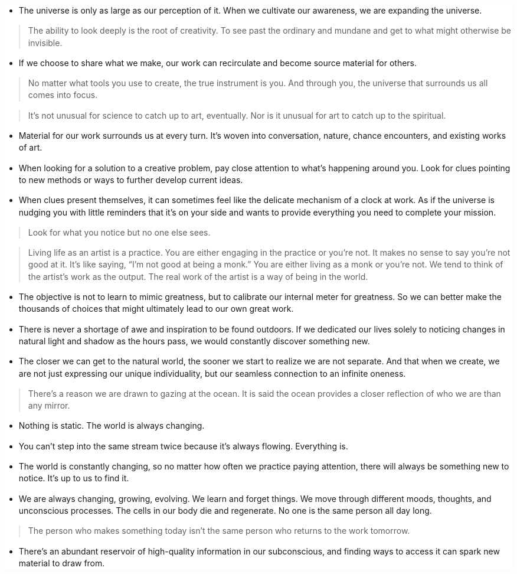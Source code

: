 - The universe is only as large as our perception of it. When we cultivate our awareness, we are expanding the universe.

> The ability to look deeply is the root of creativity. To see past the ordinary and mundane and get to what might otherwise be invisible.
 
- If we choose to share what we make, our work can recirculate and become source material for others.

> No matter what tools you use to create, the true instrument is you. And through you, the universe that surrounds us all comes into focus.
 
> It’s not unusual for science to catch up to art, eventually. Nor is it unusual for art to catch up to the spiritual.
 
- Material for our work surrounds us at every turn. It’s woven into conversation, nature, chance encounters, and existing works of art.

- When looking for a solution to a creative problem, pay close attention to what’s happening around you. Look for clues pointing to new methods or ways to further develop current ideas.

- When clues present themselves, it can sometimes feel like the delicate mechanism of a clock at work. As if the universe is nudging you with little reminders that it’s on your side and wants to provide everything you need to complete your mission.

> Look for what you notice but no one else sees.
 
> Living life as an artist is a practice. You are either engaging in the practice or you’re not. It makes no sense to say you’re not good at it. It’s like saying, “I’m not good at being a monk.” You are either living as a monk or you’re not. We tend to think of the artist’s work as the output. The real work of the artist is a way of being in the world.
 
- The objective is not to learn to mimic greatness, but to calibrate our internal meter for greatness. So we can better make the thousands of choices that might ultimately lead to our own great work.

- There is never a shortage of awe and inspiration to be found outdoors. If we dedicated our lives solely to noticing changes in natural light and shadow as the hours pass, we would constantly discover something new.

- The closer we can get to the natural world, the sooner we start to realize we are not separate. And that when we create, we are not just expressing our unique individuality, but our seamless connection to an infinite oneness.

> There’s a reason we are drawn to gazing at the ocean. It is said the ocean provides a closer reflection of who we are than any mirror.
 
- Nothing is static. The world is always changing.

- You can’t step into the same stream twice because it’s always flowing. Everything is.

- The world is constantly changing, so no matter how often we practice paying attention, there will always be something new to notice. It’s up to us to find it.

- We are always changing, growing, evolving. We learn and forget things. We move through different moods, thoughts, and unconscious processes. The cells in our body die and regenerate. No one is the same person all day long.

> The person who makes something today isn’t the same person who returns to the work tomorrow.
 
- There’s an abundant reservoir of high-quality information in our subconscious, and finding ways to access it can spark new material to draw from.

